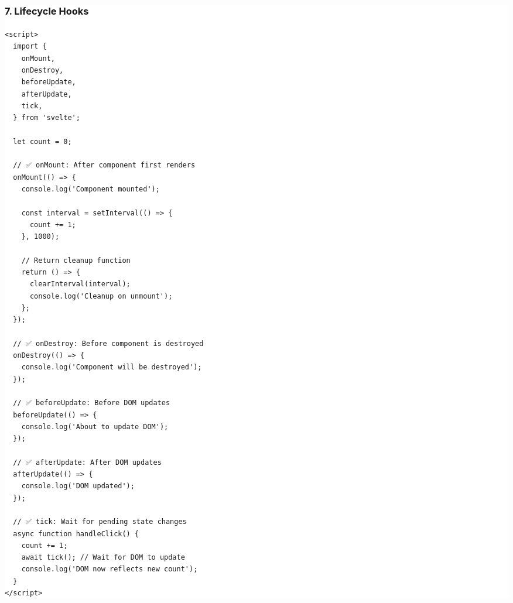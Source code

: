 ### 7. Lifecycle Hooks

```svelte
<script>
  import {
    onMount,
    onDestroy,
    beforeUpdate,
    afterUpdate,
    tick,
  } from 'svelte';
  
  let count = 0;
  
  // ✅ onMount: After component first renders
  onMount(() => {
    console.log('Component mounted');
    
    const interval = setInterval(() => {
      count += 1;
    }, 1000);
    
    // Return cleanup function
    return () => {
      clearInterval(interval);
      console.log('Cleanup on unmount');
    };
  });
  
  // ✅ onDestroy: Before component is destroyed
  onDestroy(() => {
    console.log('Component will be destroyed');
  });
  
  // ✅ beforeUpdate: Before DOM updates
  beforeUpdate(() => {
    console.log('About to update DOM');
  });
  
  // ✅ afterUpdate: After DOM updates
  afterUpdate(() => {
    console.log('DOM updated');
  });
  
  // ✅ tick: Wait for pending state changes
  async function handleClick() {
    count += 1;
    await tick(); // Wait for DOM to update
    console.log('DOM now reflects new count');
  }
</script>
```
